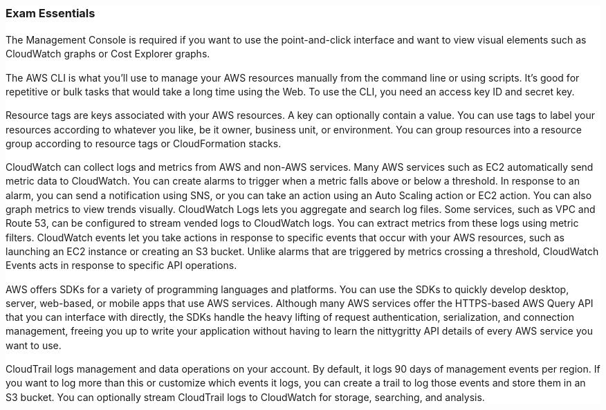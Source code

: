 ### Exam Essentials

The Management Console is required if you want to use the point-and-click interface and want
to view visual elements such as CloudWatch graphs or Cost Explorer graphs.

The AWS CLI is what you’ll use to manage your AWS resources manually from the command
line or using scripts. It’s good for repetitive or bulk tasks that would take a long time using
the Web. To use the CLI, you need an access key ID and secret key.

Resource tags are keys associated
with your AWS resources. A key can optionally contain a value. You can use tags
to label your resources according to whatever you like, be it owner, business unit, or environment.
You can group resources into a resource group according to resource tags or
CloudFormation stacks.

CloudWatch can collect logs and metrics
from AWS and non-AWS services. Many AWS services such as EC2 automatically send
metric data to CloudWatch. You can create alarms to trigger when a metric falls above or
below a threshold. In response to an alarm, you can send a notification using SNS, or you
can take an action using an Auto Scaling action or EC2 action. You can also graph metrics
to view trends visually. CloudWatch Logs lets you aggregate and search log files. Some services,
such as VPC and Route 53, can be configured to stream vended logs to CloudWatch
logs. You can extract metrics from these logs using metric filters. CloudWatch events
let you take actions in response to specific events that occur with your AWS resources,
such as launching an EC2 instance or creating an S3 bucket. Unlike alarms that are triggered
by metrics crossing a threshold, CloudWatch Events acts in response to specific API
operations.

AWS offers SDKs
for a variety of programming languages and platforms. You can use the SDKs to quickly
develop desktop, server, web-based, or mobile apps that use AWS services. Although many
AWS services offer the HTTPS-based AWS Query API that you can interface with directly,
the SDKs handle the heavy lifting of request authentication, serialization, and connection
management, freeing you up to write your application without having to learn the nittygritty
API details of every AWS service you want to use.

CloudTrail logs management and data operations on your account. By
default, it logs 90 days of management events per region. If you want to log more than this
or customize which events it logs, you can create a trail to log those events and store them
in an S3 bucket. You can optionally stream CloudTrail logs to CloudWatch for storage,
searching, and analysis.